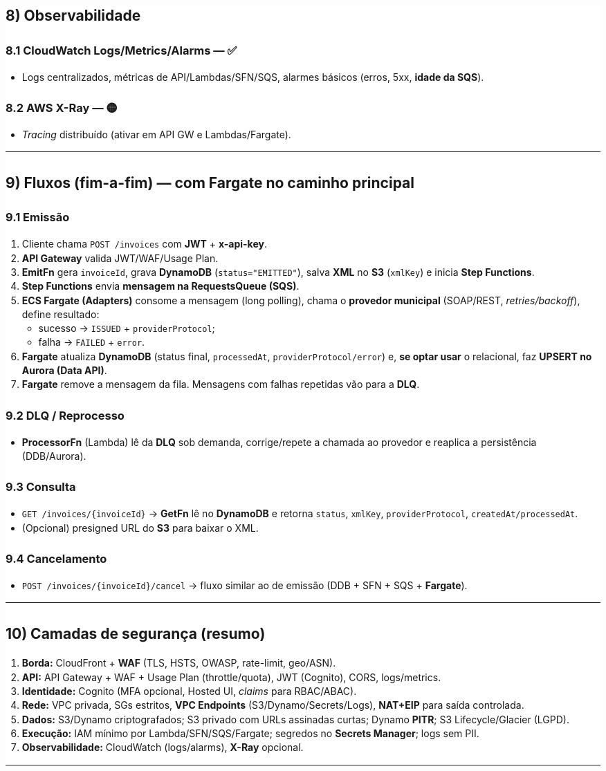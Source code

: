 ## 8) Observabilidade

### 8.1 CloudWatch Logs/Metrics/Alarms — ✅
- Logs centralizados, métricas de API/Lambdas/SFN/SQS, alarmes básicos (erros, 5xx, **idade da SQS**).

### 8.2 AWS X-Ray — 🟡
- *Tracing* distribuído (ativar em API GW e Lambdas/Fargate).

---

## 9) Fluxos (fim-a-fim) — **com Fargate no caminho principal**

### 9.1 Emissão
1. Cliente chama `POST /invoices` com **JWT** + **x-api-key**.  
2. **API Gateway** valida JWT/WAF/Usage Plan.  
3. **EmitFn** gera `invoiceId`, grava **DynamoDB** (`status="EMITTED"`), salva **XML** no **S3** (`xmlKey`) e inicia **Step Functions**.  
4. **Step Functions** envia **mensagem na RequestsQueue (SQS)**.  
5. **ECS Fargate (Adapters)** consome a mensagem (long polling), chama o **provedor municipal** (SOAP/REST, *retries/backoff*), define resultado:  
   - sucesso → `ISSUED` + `providerProtocol`;  
   - falha → `FAILED` + `error`.  
6. **Fargate** atualiza **DynamoDB** (status final, `processedAt`, `providerProtocol/error`) e, **se optar usar** o relacional, faz **UPSERT no Aurora (Data API)**.  
7. **Fargate** remove a mensagem da fila. Mensagens com falhas repetidas vão para a **DLQ**.

### 9.2 DLQ / Reprocesso
- **ProcessorFn** (Lambda) lê da **DLQ** sob demanda, corrige/repete a chamada ao provedor e reaplica a persistência (DDB/Aurora).

### 9.3 Consulta
- `GET /invoices/{invoiceId}` → **GetFn** lê no **DynamoDB** e retorna `status`, `xmlKey`, `providerProtocol`, `createdAt/processedAt`.  
- (Opcional) presigned URL do **S3** para baixar o XML.

### 9.4 Cancelamento
- `POST /invoices/{invoiceId}/cancel` → fluxo similar ao de emissão (DDB + SFN + SQS + **Fargate**).

---

## 10) Camadas de segurança (resumo)

1. **Borda:** CloudFront + **WAF** (TLS, HSTS, OWASP, rate-limit, geo/ASN).  
2. **API:** API Gateway + WAF + Usage Plan (throttle/quota), JWT (Cognito), CORS, logs/metrics.  
3. **Identidade:** Cognito (MFA opcional, Hosted UI, *claims* para RBAC/ABAC).  
4. **Rede:** VPC privada, SGs estritos, **VPC Endpoints** (S3/Dynamo/Secrets/Logs), **NAT+EIP** para saída controlada.  
5. **Dados:** S3/Dynamo criptografados; S3 privado com URLs assinadas curtas; Dynamo **PITR**; S3 Lifecycle/Glacier (LGPD).  
6. **Execução:** IAM mínimo por Lambda/SFN/SQS/Fargate; segredos no **Secrets Manager**; logs sem PII.  
7. **Observabilidade:** CloudWatch (logs/alarms), **X-Ray** opcional.

---
